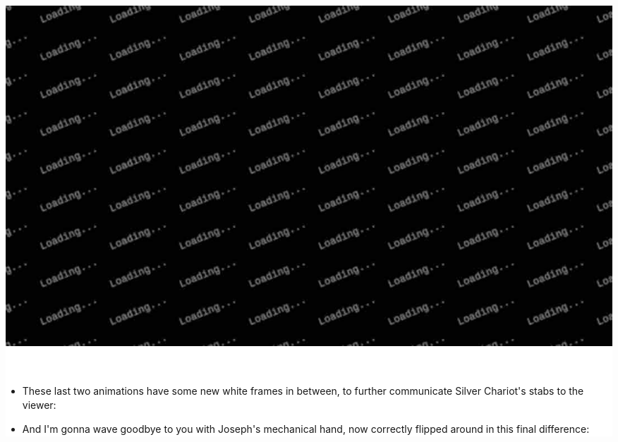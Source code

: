  <img width="100%" height="100%" class="lazyload" src="./../images/loading.jpg"
 data-src="./../images/SC23/bd-26277-1090px.jpg"
 data-srcset="./../images/SC23/bd-26277-512px.jpg 512w,
 ./../images/SC23/bd-26277-768px.jpg 768w,
 ./../images/SC23/bd-26277-1090px.jpg 1090w"
 sizes="(min-width: 1218px) 1090px,
 (min-width: 768px) 87vw,
 89vw" />
</div>

<br>

- These last two animations have some new white frames in between, to further communicate Silver Chariot's stabs to the viewer:

<video class='lazyload' playsinline nocontrols muted data-autoplay preload='none' loop data-poster='./../images/loadingvideo.jpg'>
  <source src="./../videos/SC23/08 - flash 1.webm" type='video/webm; codecs="vp8, vorbis"'>
  <source src="./../videos/SC23/08 - flash 1.mp4" type='video/mp4; codecs=avc1.42E01E,mp4a.40.2'>
</video>

<video class='lazyload' playsinline nocontrols muted data-autoplay preload='none' loop data-poster='./../images/loadingvideo.jpg'>
  <source src="./../videos/SC23/09 - flash 2.webm" type='video/webm; codecs="vp8, vorbis"'>
  <source src="./../videos/SC23/09 - flash 2.mp4" type='video/mp4; codecs=avc1.42E01E,mp4a.40.2'>
</video>

- And I'm gonna wave goodbye to you with Joseph's mechanical hand, now correctly flipped around in this final difference:
